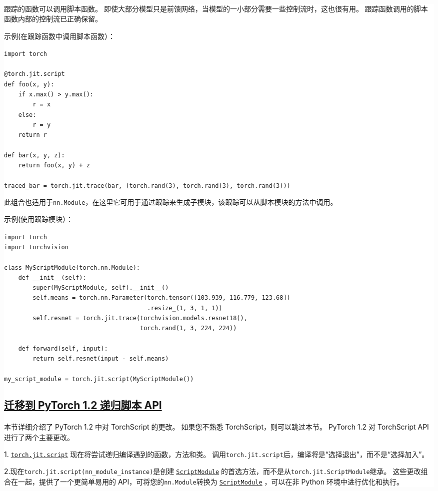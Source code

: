 跟踪的函数可以调用脚本函数。 即使大部分模型只是前馈网络，当模型的一小部分需要一些控制流时，这也很有用。 跟踪函数调用的脚本函数内部的控制流已正确保留。

示例(在跟踪函数中调用脚本函数）：

```
import torch

@torch.jit.script
def foo(x, y):
    if x.max() > y.max():
        r = x
    else:
        r = y
    return r

def bar(x, y, z):
    return foo(x, y) + z

traced_bar = torch.jit.trace(bar, (torch.rand(3), torch.rand(3), torch.rand(3)))

```

此组合也适用于`nn.Module`，在这里它可用于通过跟踪来生成子模块，该跟踪可以从脚本模块的方法中调用。

示例(使用跟踪模块）：

```
import torch
import torchvision

class MyScriptModule(torch.nn.Module):
    def __init__(self):
        super(MyScriptModule, self).__init__()
        self.means = torch.nn.Parameter(torch.tensor([103.939, 116.779, 123.68])
                                        .resize_(1, 3, 1, 1))
        self.resnet = torch.jit.trace(torchvision.models.resnet18(),
                                      torch.rand(1, 3, 224, 224))

    def forward(self, input):
        return self.resnet(input - self.means)

my_script_module = torch.jit.script(MyScriptModule())

```

## [迁移到 PyTorch 1.2 递归脚本 API](#id12)

本节详细介绍了 PyTorch 1.2 中对 TorchScript 的更改。 如果您不熟悉 TorchScript，则可以跳过本节。 PyTorch 1.2 对 TorchScript API 进行了两个主要更改。

1\. [`torch.jit.script`](#torch.jit.script "torch.jit.script") 现在将尝试递归编译遇到的函数，方法和类。 调用`torch.jit.script`后，编译将是“选择退出”，而不是“选择加入”。

2.现在`torch.jit.script(nn_module_instance)`是创建 [`ScriptModule`](#torch.jit.ScriptModule "torch.jit.ScriptModule") 的首选方法，而不是从`torch.jit.ScriptModule`继承。 这些更改组合在一起，提供了一个更简单易用的 API，可将您的`nn.Module`转换为 [`ScriptModule`](#torch.jit.ScriptModule "torch.jit.ScriptModule") ，可以在非 Python 环境中进行优化和执行。
